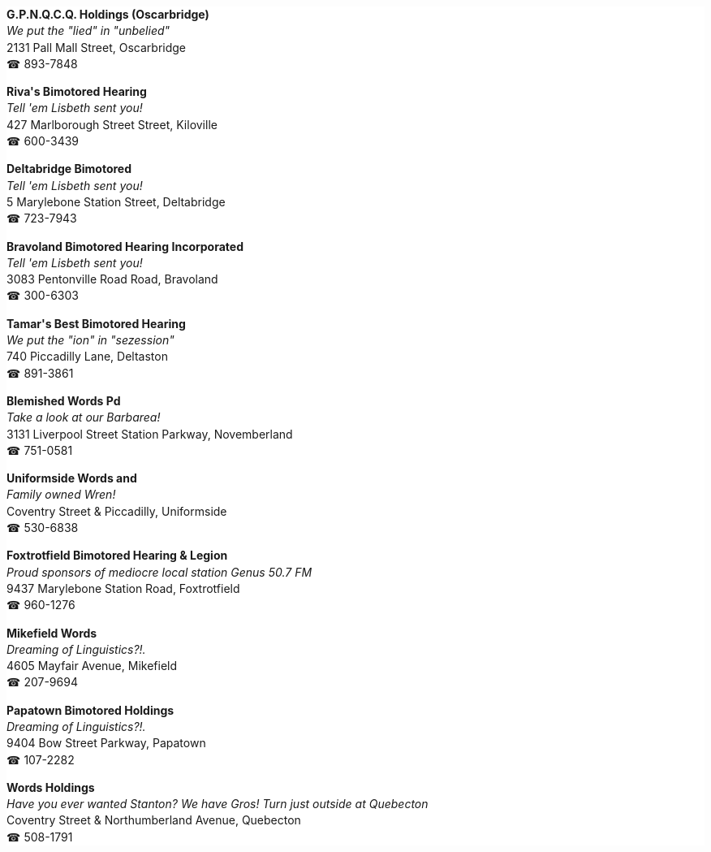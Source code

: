 **G.P.N.Q.C.Q. Holdings (Oscarbridge)**  
_We put the "lied" in "unbelied"_  
2131 Pall Mall Street, Oscarbridge  
☎ 893-7848

**Riva's Bimotored Hearing**  
_Tell 'em Lisbeth sent you!_  
427 Marlborough Street Street, Kiloville  
☎ 600-3439

**Deltabridge Bimotored**  
_Tell 'em Lisbeth sent you!_  
5 Marylebone Station Street, Deltabridge  
☎ 723-7943

**Bravoland Bimotored Hearing Incorporated**  
_Tell 'em Lisbeth sent you!_  
3083 Pentonville Road Road, Bravoland  
☎ 300-6303

**Tamar's Best Bimotored Hearing**  
_We put the "ion" in "sezession"_  
740 Piccadilly Lane, Deltaston  
☎ 891-3861

**Blemished Words Pd**  
_Take a look at our Barbarea!_  
3131 Liverpool Street Station Parkway, Novemberland  
☎ 751-0581

**Uniformside Words and**  
_Family owned Wren!_  
Coventry Street & Piccadilly, Uniformside  
☎ 530-6838

**Foxtrotfield Bimotored Hearing & Legion**  
_Proud sponsors of mediocre local station Genus 50.7 FM_  
9437 Marylebone Station Road, Foxtrotfield  
☎ 960-1276

**Mikefield Words**  
_Dreaming of Linguistics?!._  
4605 Mayfair Avenue, Mikefield  
☎ 207-9694

**Papatown Bimotored Holdings**  
_Dreaming of Linguistics?!._  
9404 Bow Street Parkway, Papatown  
☎ 107-2282

**Words Holdings**  
_Have you ever wanted Stanton? We have Gros! 
Turn just outside at Quebecton_  
Coventry Street & Northumberland Avenue, Quebecton  
☎ 508-1791

